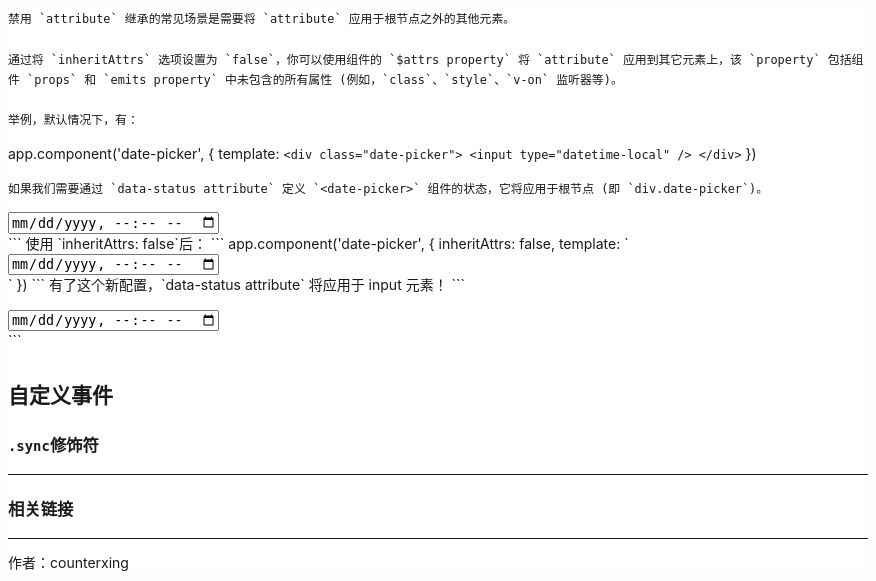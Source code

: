 ```
禁用 `attribute` 继承的常见场景是需要将 `attribute` 应用于根节点之外的其他元素。

通过将 `inheritAttrs` 选项设置为 `false`，你可以使用组件的 `$attrs property` 将 `attribute` 应用到其它元素上，该 `property` 包括组件 `props` 和 `emits property` 中未包含的所有属性 (例如，`class`、`style`、`v-on` 监听器等)。

举例，默认情况下，有：
```
app.component('date-picker', {
  template: `
    <div class="date-picker">
      <input type="datetime-local" />
    </div>
  `
})
```
如果我们需要通过 `data-status attribute` 定义 `<date-picker>` 组件的状态，它将应用于根节点 (即 `div.date-picker`)。

```


<date-picker data-status="activated"></date-picker>


<div class="date-picker" data-status="activated">
  <input type="datetime-local" />
</div>
```
使用 `inheritAttrs: false`后：
```
app.component('date-picker', {
  inheritAttrs: false,
  template: `
    <div class="date-picker">
      <input type="datetime-local" v-bind="$attrs" />
    </div>
  `
})
```
有了这个新配置，`data-status attribute` 将应用于 input 元素！
```


<date-picker data-status="activated"></date-picker>


<div class="date-picker">
  <input type="datetime-local" data-status="activated" />
</div>
```

## 自定义事件

### `.sync`修饰符
<hr />








### 相关链接 
<hr />

作者：counterxing 
```